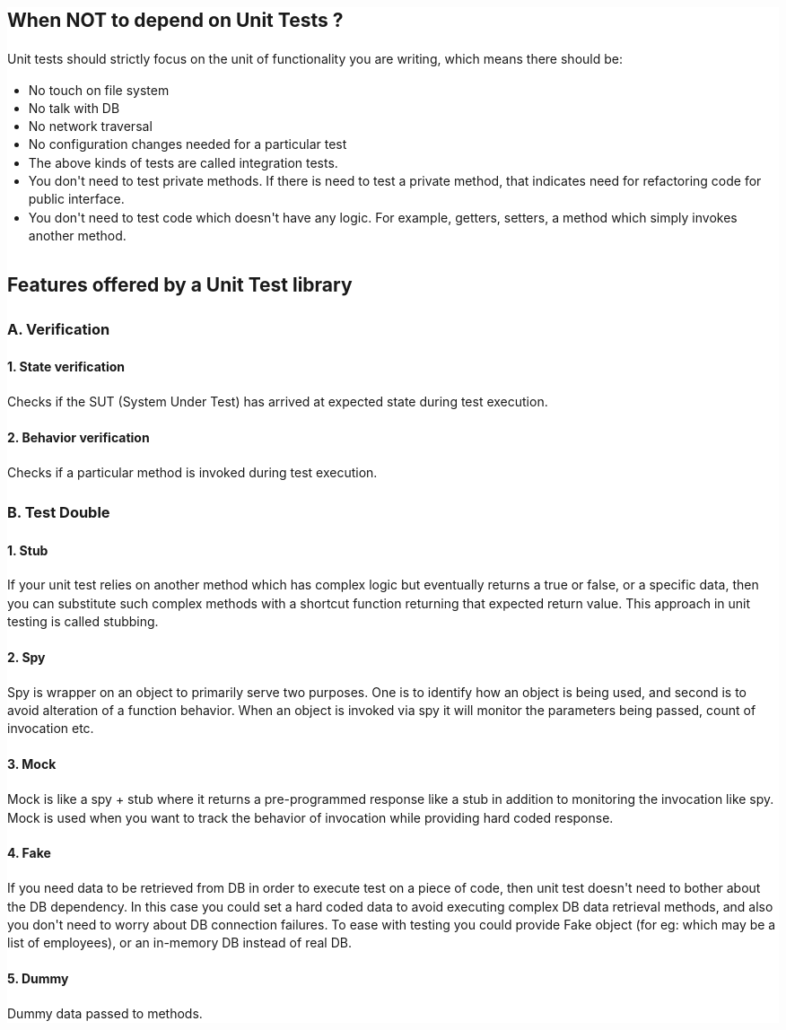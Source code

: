 ## When NOT to depend on Unit Tests ?

Unit tests should strictly focus on the unit of functionality you are writing, which means there should be:
- No touch on file system
- No talk with DB
- No network traversal
- No configuration changes needed for a particular test
- The above kinds of tests are called integration tests.
- You don't need to test private methods. If there is need to test a private method, that indicates need for refactoring code for public interface.
- You don't need to test code which doesn't have any logic. For example, getters, setters, a method which simply invokes another method.

## Features offered by a Unit Test library

### A. Verification

#### 1. State verification
Checks if the SUT (System Under Test) has arrived at expected state during test execution.

#### 2. Behavior verification
Checks if a particular method is invoked during test execution.

### B. Test Double

#### 1. Stub 
If your unit test relies on another method which has complex logic but eventually returns a true or false, or a specific data, then you can substitute such complex methods with a shortcut function returning that expected return value. This approach in unit testing is called stubbing.

#### 2. Spy 
Spy is wrapper on an object to primarily serve two purposes. One is to identify how an object is being used, and second is to avoid alteration of a function behavior. When an object is invoked via spy it will monitor the parameters being passed, count of invocation etc.

#### 3. Mock 
Mock is like a spy + stub where it returns a pre-programmed response like a stub in addition to monitoring the invocation like spy. Mock is used when you want to track the behavior of invocation while providing hard coded response.

#### 4. Fake
If you need data to be retrieved from DB in order to execute test on a piece of code, then unit test doesn't need to bother about the DB dependency. In this case you could set a hard coded data to avoid executing complex DB data retrieval methods, and also you don't need to worry about DB connection failures. To ease with testing you could provide Fake object (for eg: which may be a list of employees), or an in-memory DB instead of real DB.

#### 5. Dummy
Dummy data passed to methods.
